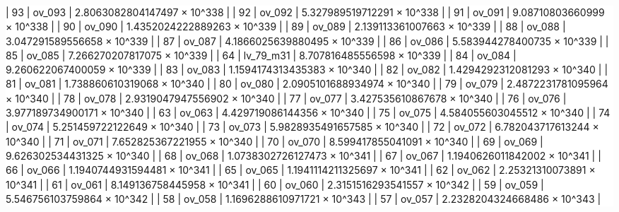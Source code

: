 | 93 | ov_093 | 2.8063082804147497 × 10^338 |
| 92 | ov_092 | 5.327989519712291 × 10^338 |
| 91 | ov_091 | 9.08710803660999 × 10^338 |
| 90 | ov_090 | 1.4352024222889263 × 10^339 |
| 89 | ov_089 | 2.139113361007663 × 10^339 |
| 88 | ov_088 | 3.047291589556658 × 10^339 |
| 87 | ov_087 | 4.1866025639880495 × 10^339 |
| 86 | ov_086 | 5.583944278400735 × 10^339 |
| 85 | ov_085 | 7.266270207817075 × 10^339 |
| 64 | lv_79_m31 | 8.707816485556598 × 10^339 |
| 84 | ov_084 | 9.260622067400059 × 10^339 |
| 83 | ov_083 | 1.1594174313435383 × 10^340 |
| 82 | ov_082 | 1.4294292312081293 × 10^340 |
| 81 | ov_081 | 1.738860610319068 × 10^340 |
| 80 | ov_080 | 2.0905101688934974 × 10^340 |
| 79 | ov_079 | 2.4872231781095964 × 10^340 |
| 78 | ov_078 | 2.9319047947556902 × 10^340 |
| 77 | ov_077 | 3.427535610867678 × 10^340 |
| 76 | ov_076 | 3.977189734900171 × 10^340 |
| 63 | ov_063 | 4.429719086144356 × 10^340 |
| 75 | ov_075 | 4.584055603045512 × 10^340 |
| 74 | ov_074 | 5.251459722122649 × 10^340 |
| 73 | ov_073 | 5.9828935491657585 × 10^340 |
| 72 | ov_072 | 6.782043717613244 × 10^340 |
| 71 | ov_071 | 7.652825367221955 × 10^340 |
| 70 | ov_070 | 8.599417855041091 × 10^340 |
| 69 | ov_069 | 9.626302534431325 × 10^340 |
| 68 | ov_068 | 1.0738302726127473 × 10^341 |
| 67 | ov_067 | 1.1940626011842002 × 10^341 |
| 66 | ov_066 | 1.1940744931594481 × 10^341 |
| 65 | ov_065 | 1.1941114211325697 × 10^341 |
| 62 | ov_062 | 2.25321310073891 × 10^341 |
| 61 | ov_061 | 8.149136758445958 × 10^341 |
| 60 | ov_060 | 2.3151516293541557 × 10^342 |
| 59 | ov_059 | 5.546756103759864 × 10^342 |
| 58 | ov_058 | 1.1696288610971721 × 10^343 |
| 57 | ov_057 | 2.2328204324668486 × 10^343 |